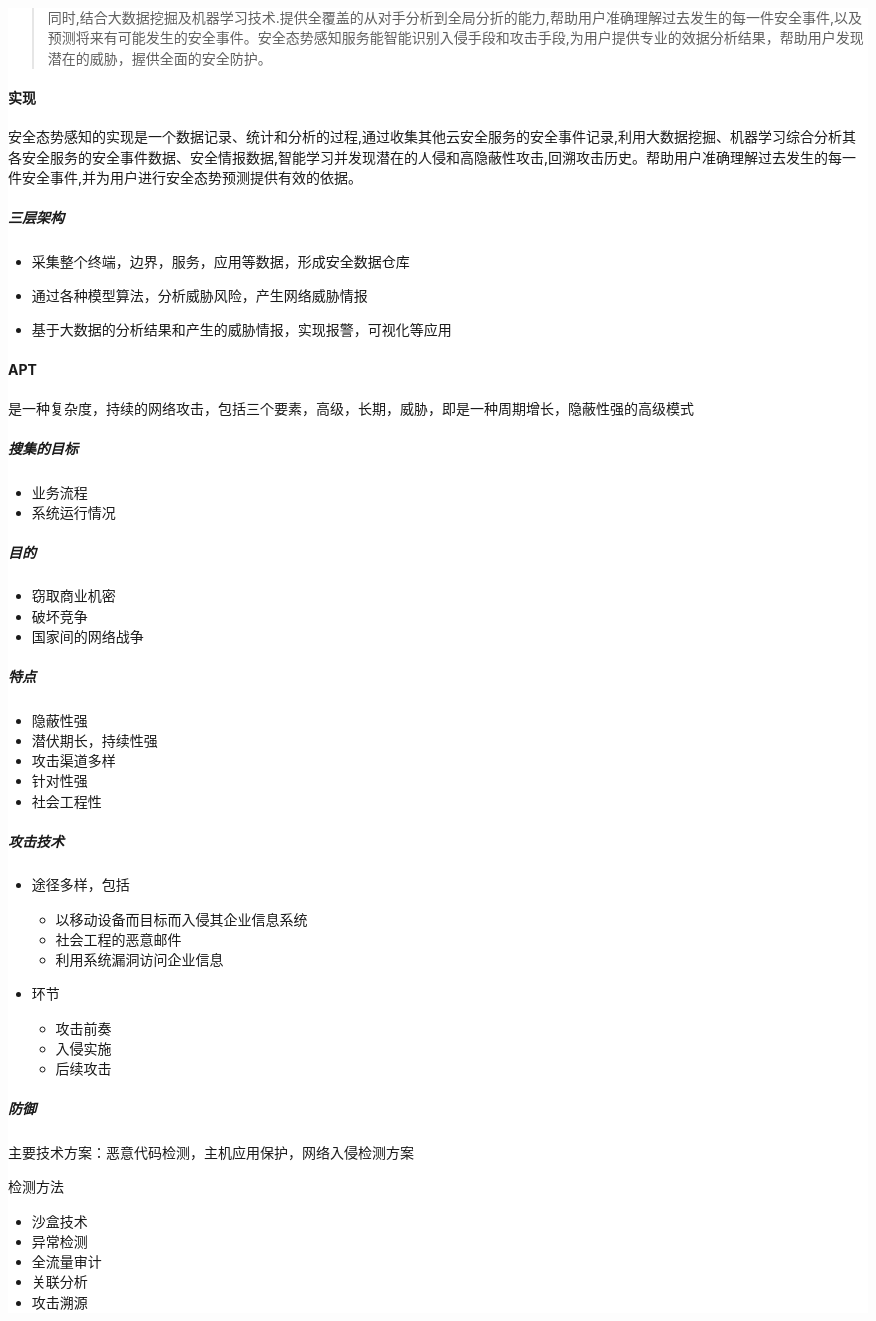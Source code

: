 > 同时,结合大数据挖掘及机器学习技术.提供全覆盖的从对手分析到全局分折的能力,帮助用户准确理解过去发生的每一件安全事件,以及预测将来有可能发生的安全事件。安全态势感知服务能智能识别入侵手段和攻击手段,为用户提供专业的效据分析结果，帮助用户发现潜在的威胁，握供全面的安全防护。

#### 实现

安全态势感知的实现是一个数据记录、统计和分析的过程,通过收集其他云安全服务的安全事件记录,利用大数据挖掘、机器学习综合分析其各安全服务的安全事件数据、安全情报数据,智能学习并发现潜在的人侵和高隐蔽性攻击,回溯攻击历史。帮助用户准确理解过去发生的每一件安全事件,并为用户进行安全态势预测提供有效的依据。

##### 三层架构

- 采集整个终端，边界，服务，应用等数据，形成安全数据仓库

- 通过各种模型算法，分析威胁风险，产生网络威胁情报
- 基于大数据的分析结果和产生的威胁情报，实现报警，可视化等应用

#### APT

是一种复杂度，持续的网络攻击，包括三个要素，高级，长期，威胁，即是一种周期增长，隐蔽性强的高级模式

##### 搜集的目标

- 业务流程
- 系统运行情况

##### 目的

- 窃取商业机密
- 破坏竞争
- 国家间的网络战争

##### 特点

- 隐蔽性强
- 潜伏期长，持续性强
- 攻击渠道多样
- 针对性强
- 社会工程性

##### 攻击技术

- 途径多样，包括
  - 以移动设备而目标而入侵其企业信息系统
  - 社会工程的恶意邮件
  - 利用系统漏洞访问企业信息

- 环节
  - 攻击前奏
  - 入侵实施
  - 后续攻击

##### 防御

主要技术方案：恶意代码检测，主机应用保护，网络入侵检测方案

检测方法

- 沙盒技术
- 异常检测
- 全流量审计
- 关联分析
- 攻击溯源
